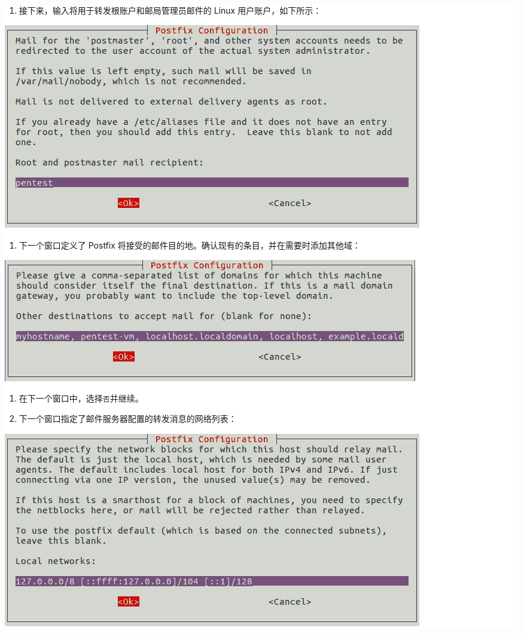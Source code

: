 1.  接下来，输入将用于转发根账户和邮局管理员邮件的 Linux 用户账户，如下所示：

![](img/57a7d1a0-05d6-4223-828b-648becf442dd.png)

1.  下一个窗口定义了 Postfix 将接受的邮件目的地。确认现有的条目，并在需要时添加其他域：

![](img/4d21b5b3-78a8-46ce-94b2-c60c96bdb6f2.png)

1.  在下一个窗口中，选择`否`并继续。

1.  下一个窗口指定了邮件服务器配置的转发消息的网络列表：

![](img/7eb6e91b-6d3c-44c8-86e0-6002047350b3.png)
